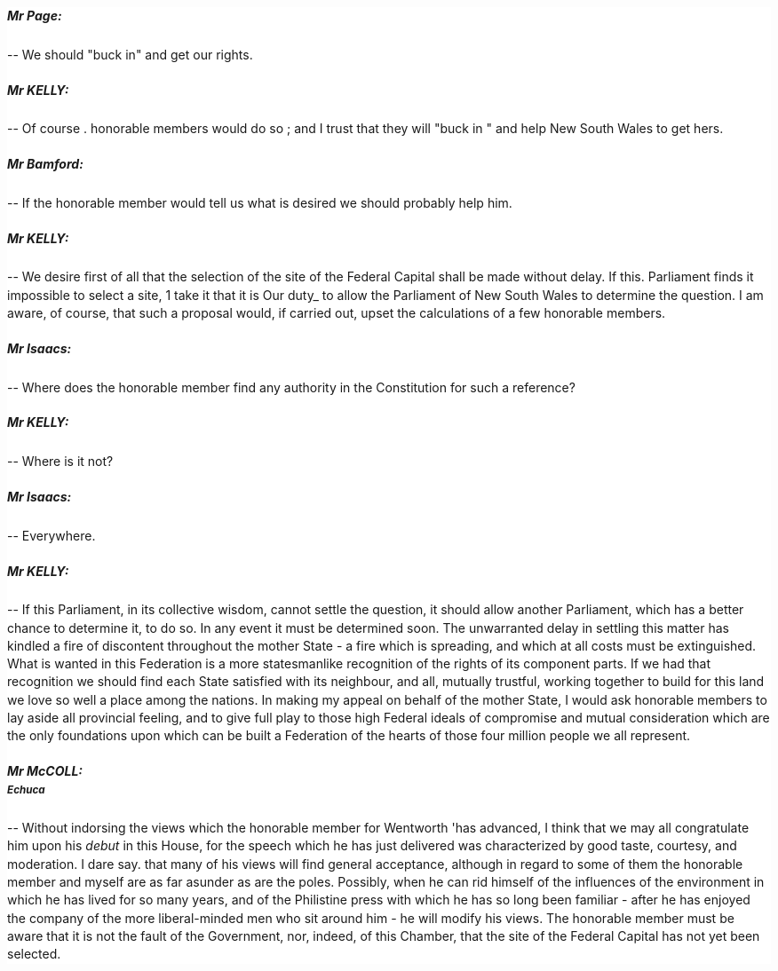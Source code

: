 ##### Mr Page:

-- We should "buck in" and get our rights. 

##### Mr KELLY:

-- Of course . honorable members would do so ; and I trust that they will "buck in " and help New South Wales to get hers. 

##### Mr Bamford:

-- If the honorable member would tell us what is desired we should probably help him. 

##### Mr KELLY:

-- We desire first of all that the selection of the site of the Federal Capital shall be made without delay. If this. Parliament finds it impossible to select a site, 1 take it that it is Our duty_ to allow the Parliament of New South Wales to determine the question. I am aware, of course, that such a proposal would, if carried out, upset the calculations of a few honorable members. 

##### Mr Isaacs:

-- Where does the honorable member find any authority in the Constitution for such a reference? 

##### Mr KELLY:

-- Where is it not? 

##### Mr Isaacs:

-- Everywhere. 

##### Mr KELLY:

-- If this Parliament, in its collective wisdom, cannot settle the question, it should allow another Parliament, which has a better chance to determine it, to do so. In any event it must be determined soon. The unwarranted delay in settling this matter has kindled a fire of discontent throughout the mother State - a fire which is spreading, and which at all costs must be extinguished. What is wanted in this Federation is a more statesmanlike recognition of the rights of its component parts. If we had that recognition we should find each State satisfied with its neighbour, and all, mutually trustful, working together to build for this land we love so well a place among the nations. In making my appeal on behalf of the mother State, I would ask honorable members to lay aside all provincial feeling, and to give full play to those high Federal ideals of compromise and mutual consideration which are the only foundations upon which can be built a Federation of the hearts of those four million people we all represent. 

##### Mr McCOLL:<br><small class="text-muted">Echuca</small>

-- Without indorsing the views which the honorable member for Wentworth 'has advanced, I think that we may all congratulate him upon his  *debut*  in this House, for the speech which he has just delivered was characterized by good taste, courtesy, and moderation. I dare say. that many of his views will find general acceptance, although in regard to some of them the honorable member and myself are as far asunder as are the poles. Possibly, when he can rid himself of the influences of the environment in which he has lived for so many years, and of the Philistine press with which he has so long been familiar - after he has enjoyed the company of the more liberal-minded men who sit around him - he will modify his views. The honorable member must be aware that it is not the fault of the Government, nor, indeed, of this Chamber, that the site of the Federal Capital has not yet been selected. 
